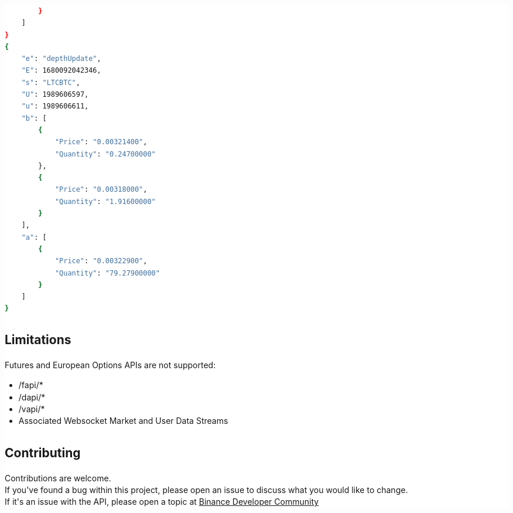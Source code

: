 ```bash
		}
	]
}
{
	"e": "depthUpdate",
	"E": 1680092042346,
	"s": "LTCBTC",
	"U": 1989606597,
	"u": 1989606611,
	"b": [
		{
			"Price": "0.00321400",
			"Quantity": "0.24700000"
		},
		{
			"Price": "0.00318000",
			"Quantity": "1.91600000"
		}
	],
	"a": [
		{
			"Price": "0.00322900",
			"Quantity": "79.27900000"
		}
	]
}
```

## Limitations
Futures and European Options APIs are not supported:
- /fapi/*
- /dapi/*
- /vapi/*
- Associated Websocket Market and User Data Streams

## Contributing
Contributions are welcome.<br/>
If you've found a bug within this project, please open an issue to discuss what you would like to change.<br/>
If it's an issue with the API, please open a topic at [Binance Developer Community](https://dev.binance.vision)

